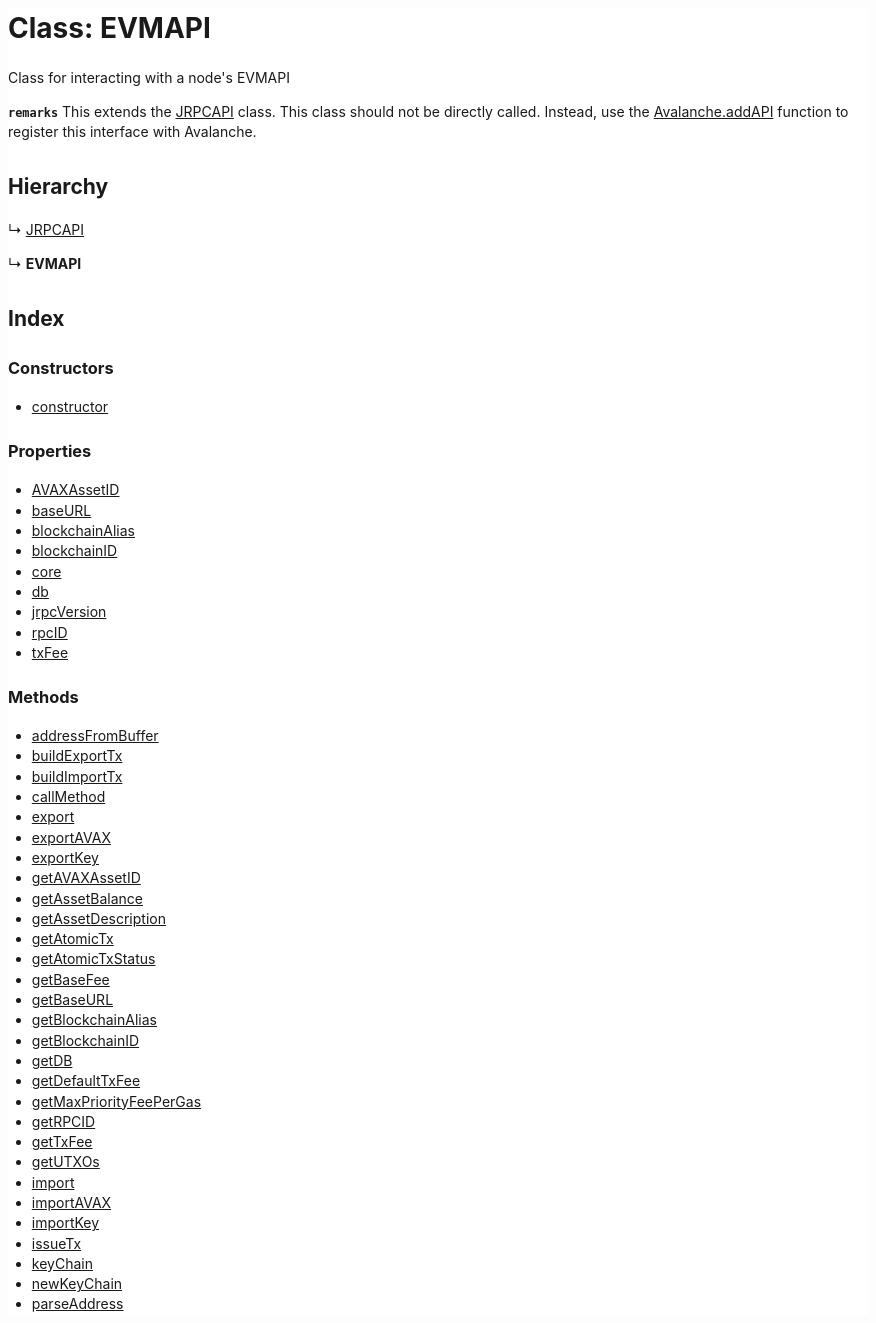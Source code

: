 # Class: EVMAPI

Class for interacting with a node's EVMAPI

**`remarks`** This extends the [JRPCAPI](../modules/src_common#jrpcapi) class. This class should not be directly called. Instead, use the [Avalanche.addAPI](avalanche.avalanche-1#addapi) function to register this interface with Avalanche.

## Hierarchy

↳ [JRPCAPI](common_jrpcapi.jrpcapi)

↳ **EVMAPI**

## Index

### Constructors

- [constructor](api_evm.evmapi#constructor)

### Properties

- [AVAXAssetID](api_evm.evmapi#protected-avaxassetid)
- [baseURL](api_evm.evmapi#protected-baseurl)
- [blockchainAlias](api_evm.evmapi#protected-blockchainalias)
- [blockchainID](api_evm.evmapi#protected-blockchainid)
- [core](api_evm.evmapi#protected-core)
- [db](api_evm.evmapi#protected-db)
- [jrpcVersion](api_evm.evmapi#protected-jrpcversion)
- [rpcID](api_evm.evmapi#protected-rpcid)
- [txFee](api_evm.evmapi#protected-txfee)

### Methods

- [addressFromBuffer](api_evm.evmapi#addressfrombuffer)
- [buildExportTx](api_evm.evmapi#buildexporttx)
- [buildImportTx](api_evm.evmapi#buildimporttx)
- [callMethod](api_evm.evmapi#callmethod)
- [export](api_evm.evmapi#export)
- [exportAVAX](api_evm.evmapi#exportavax)
- [exportKey](api_evm.evmapi#exportkey)
- [getAVAXAssetID](api_evm.evmapi#getavaxassetid)
- [getAssetBalance](api_evm.evmapi#getassetbalance)
- [getAssetDescription](api_evm.evmapi#getassetdescription)
- [getAtomicTx](api_evm.evmapi#getatomictx)
- [getAtomicTxStatus](api_evm.evmapi#getatomictxstatus)
- [getBaseFee](api_evm.evmapi#getbasefee)
- [getBaseURL](api_evm.evmapi#getbaseurl)
- [getBlockchainAlias](api_evm.evmapi#getblockchainalias)
- [getBlockchainID](api_evm.evmapi#getblockchainid)
- [getDB](api_evm.evmapi#getdb)
- [getDefaultTxFee](api_evm.evmapi#getdefaulttxfee)
- [getMaxPriorityFeePerGas](api_evm.evmapi#getmaxpriorityfeepergas)
- [getRPCID](api_evm.evmapi#getrpcid)
- [getTxFee](api_evm.evmapi#gettxfee)
- [getUTXOs](api_evm.evmapi#getutxos)
- [import](api_evm.evmapi#import)
- [importAVAX](api_evm.evmapi#importavax)
- [importKey](api_evm.evmapi#importkey)
- [issueTx](api_evm.evmapi#issuetx)
- [keyChain](api_evm.evmapi#keychain)
- [newKeyChain](api_evm.evmapi#newkeychain)
- [parseAddress](api_evm.evmapi#parseaddress)